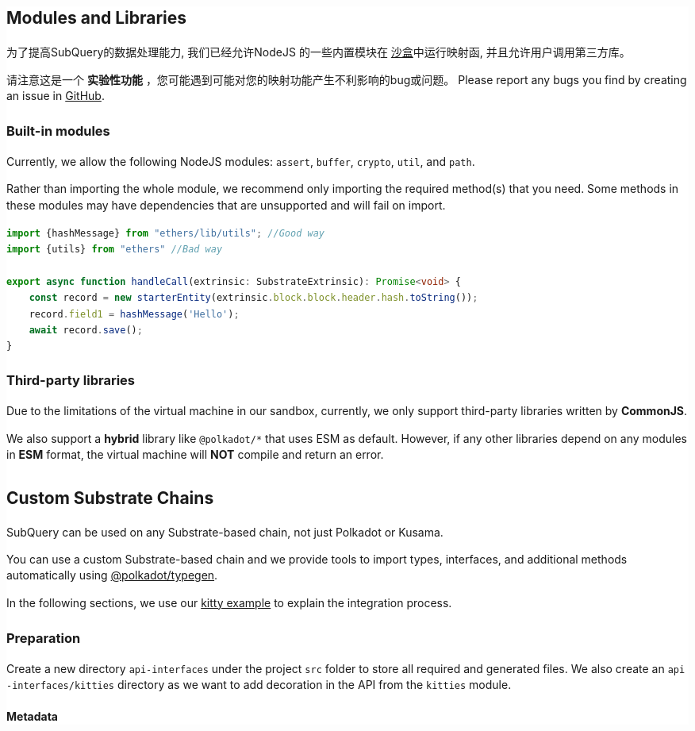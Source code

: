 ## Modules and Libraries

为了提高SubQuery的数据处理能力, 我们已经允许NodeJS 的一些内置模块在 [沙盒](#the-sandbox)中运行映射函, 并且允许用户调用第三方库。

请注意这是一个 **实验性功能** ，您可能遇到可能对您的映射功能产生不利影响的bug或问题。 Please report any bugs you find by creating an issue in [GitHub](https://github.com/subquery/subql).

### Built-in modules

Currently, we allow the following NodeJS modules: `assert`, `buffer`, `crypto`, `util`, and `path`.

Rather than importing the whole module, we recommend only importing the required method(s) that you need. Some methods in these modules may have dependencies that are unsupported and will fail on import.

```ts
import {hashMessage} from "ethers/lib/utils"; //Good way
import {utils} from "ethers" //Bad way

export async function handleCall(extrinsic: SubstrateExtrinsic): Promise<void> {
    const record = new starterEntity(extrinsic.block.block.header.hash.toString());
    record.field1 = hashMessage('Hello');
    await record.save();
}
```

### Third-party libraries

Due to the limitations of the virtual machine in our sandbox, currently, we only support third-party libraries written by **CommonJS**.

We also support a **hybrid** library like `@polkadot/*` that uses ESM as default. However, if any other libraries depend on any modules in **ESM** format, the virtual machine will **NOT** compile and return an error.

## Custom Substrate Chains

SubQuery can be used on any Substrate-based chain, not just Polkadot or Kusama.

You can use a custom Substrate-based chain and we provide tools to import types, interfaces, and additional methods automatically using [@polkadot/typegen](https://polkadot.js.org/docs/api/examples/promise/typegen/).

In the following sections, we use our [kitty example](https://github.com/subquery/tutorials-kitty-chain) to explain the integration process.

### Preparation

Create a new directory `api-interfaces` under the project `src` folder to store all required and generated files. We also create an `api-interfaces/kitties` directory as we want to add decoration in the API from the `kitties` module.

#### Metadata
